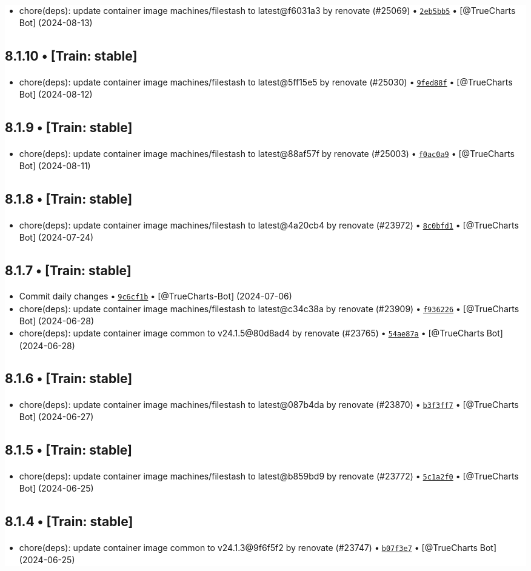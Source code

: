 - chore(deps): update container image machines/filestash to latest@f6031a3 by renovate (#25069) • [`2eb5bb5`](https://github.com/trueforge-org/truecharts/commit/2eb5bb56b6b82d27d89469d37c71efaa938854d4) • [@TrueCharts Bot] (2024-08-13)

## 8.1.10 • [Train: stable]

- chore(deps): update container image machines/filestash to latest@5ff15e5 by renovate (#25030) • [`9fed88f`](https://github.com/trueforge-org/truecharts/commit/9fed88ffc32d2523917886313c3a41fa40fc4b59) • [@TrueCharts Bot] (2024-08-12)

## 8.1.9 • [Train: stable]

- chore(deps): update container image machines/filestash to latest@88af57f by renovate (#25003) • [`f0ac0a9`](https://github.com/trueforge-org/truecharts/commit/f0ac0a972ef42e2746e8509f63196101051e1abb) • [@TrueCharts Bot] (2024-08-11)

## 8.1.8 • [Train: stable]

- chore(deps): update container image machines/filestash to latest@4a20cb4 by renovate (#23972) • [`8c0bfd1`](https://github.com/trueforge-org/truecharts/commit/8c0bfd1d241c8e1a965fbf9d7d794037e6d78b64) • [@TrueCharts Bot] (2024-07-24)

## 8.1.7 • [Train: stable]

- Commit daily changes • [`9c6cf1b`](https://github.com/trueforge-org/truecharts/commit/9c6cf1b50bf0ffbf6d3475b06ccd16b7e246f18f) • [@TrueCharts-Bot] (2024-07-06)
- chore(deps): update container image machines/filestash to latest@c34c38a by renovate (#23909) • [`f936226`](https://github.com/trueforge-org/truecharts/commit/f936226227044e0ed87563f2ae7794a490fb2bae) • [@TrueCharts Bot] (2024-06-28)
- chore(deps): update container image common to v24.1.5@80d8ad4 by renovate (#23765) • [`54ae87a`](https://github.com/trueforge-org/truecharts/commit/54ae87acc36b06ada00401fc4526e9cfc670c26a) • [@TrueCharts Bot] (2024-06-28)

## 8.1.6 • [Train: stable]

- chore(deps): update container image machines/filestash to latest@087b4da by renovate (#23870) • [`b3f3ff7`](https://github.com/trueforge-org/truecharts/commit/b3f3ff72b16de48dc851e1a6f012702fa9fb4330) • [@TrueCharts Bot] (2024-06-27)

## 8.1.5 • [Train: stable]

- chore(deps): update container image machines/filestash to latest@b859bd9 by renovate (#23772) • [`5c1a2f0`](https://github.com/trueforge-org/truecharts/commit/5c1a2f0c3692bddd2cab1af454ea3b9a2a043e9d) • [@TrueCharts Bot] (2024-06-25)

## 8.1.4 • [Train: stable]

- chore(deps): update container image common to v24.1.3@9f6f5f2 by renovate (#23747) • [`b07f3e7`](https://github.com/trueforge-org/truecharts/commit/b07f3e79c7db118805e7d68208691972e6bb94b0) • [@TrueCharts Bot] (2024-06-25)
